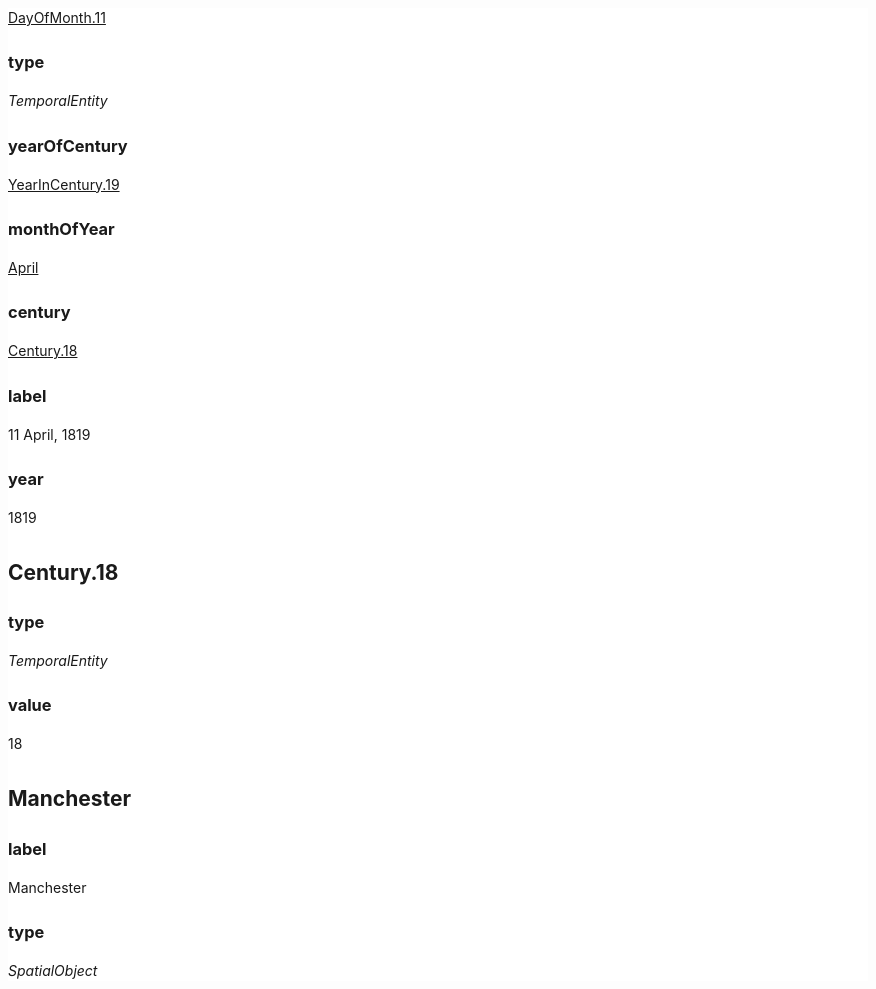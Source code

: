 
[DayOfMonth.11](#DayOfMonth.11)

### type


*TemporalEntity*

### yearOfCentury


[YearInCentury.19](#YearInCentury.19)

### monthOfYear


[April](#April)

### century


[Century.18](#Century.18)

### label


11 April, 1819

### year


1819

## Century.18

### type


*TemporalEntity*

### value


18

## Manchester

### label


Manchester

### type


*SpatialObject*
